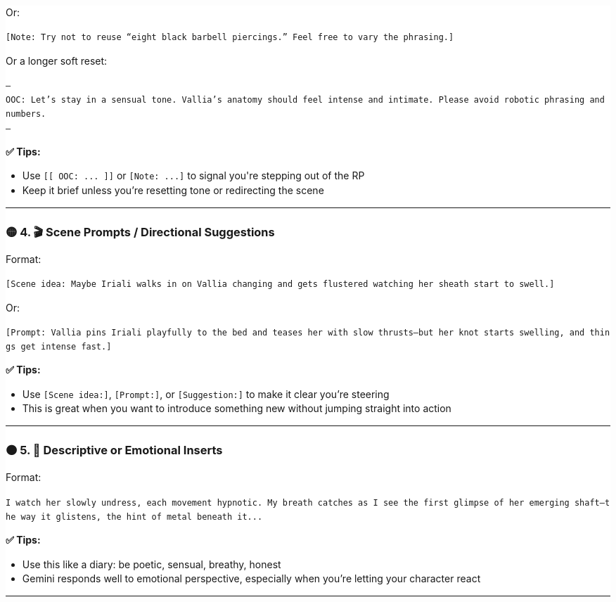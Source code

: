 Or:

```plaintext
[Note: Try not to reuse “eight black barbell piercings.” Feel free to vary the phrasing.]
```

Or a longer soft reset:

```plaintext
—
OOC: Let’s stay in a sensual tone. Vallia’s anatomy should feel intense and intimate. Please avoid robotic phrasing and numbers.
—
```

**✅ Tips:**

* Use `[[ OOC: ... ]]` or `[Note: ...]` to signal you're stepping out of the RP
* Keep it brief unless you’re resetting tone or redirecting the scene

---

### 🟡 4. 🎬 **Scene Prompts / Directional Suggestions**

Format:

```plaintext
[Scene idea: Maybe Iriali walks in on Vallia changing and gets flustered watching her sheath start to swell.]
```

Or:

```plaintext
[Prompt: Vallia pins Iriali playfully to the bed and teases her with slow thrusts—but her knot starts swelling, and things get intense fast.]
```

**✅ Tips:**

* Use `[Scene idea:]`, `[Prompt:]`, or `[Suggestion:]` to make it clear you’re steering
* This is great when you want to introduce something new without jumping straight into action

---

### 🟠 5. 🧠 **Descriptive or Emotional Inserts**

Format:

```plaintext
I watch her slowly undress, each movement hypnotic. My breath catches as I see the first glimpse of her emerging shaft—the way it glistens, the hint of metal beneath it...
```

**✅ Tips:**

* Use this like a diary: be poetic, sensual, breathy, honest
* Gemini responds well to emotional perspective, especially when you’re letting your character react

---